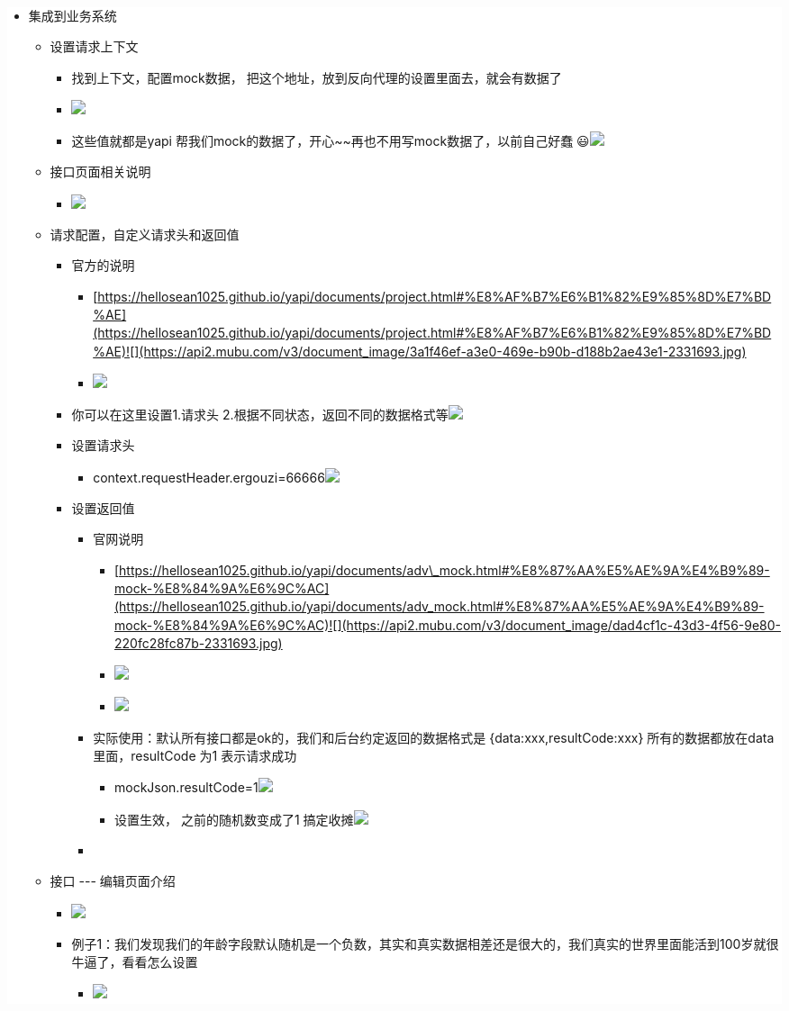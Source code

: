   * 集成到业务系统  

    * 设置请求上下文  

      * 找到上下文，配置mock数据， 把这个地址，放到反向代理的设置里面去，就会有数据了  

      * ![](https://api2.mubu.com/v3/document_image/d49c563e-c000-43e1-8626-cbaed0d063f5-2331693.jpg)  

      * 这些值就都是yapi 帮我们mock的数据了，开心~~再也不用写mock数据了，以前自己好蠢 😃![](https://api2.mubu.com/v3/document_image/4e8a40a4-951a-490d-aa4c-2e1aad20a052-2331693.jpg)  

    * 接口页面相关说明  
      * ![](https://api2.mubu.com/v3/document_image/6616cae1-92cd-4996-abef-0b94c2b495b6-2331693.jpg)  

    * 请求配置，自定义请求头和返回值  

      * 官方的说明  

        * [https://hellosean1025.github.io/yapi/documents/project.html#%E8%AF%B7%E6%B1%82%E9%85%8D%E7%BD%AE](https://hellosean1025.github.io/yapi/documents/project.html#%E8%AF%B7%E6%B1%82%E9%85%8D%E7%BD%AE)![](https://api2.mubu.com/v3/document_image/3a1f46ef-a3e0-469e-b90b-d188b2ae43e1-2331693.jpg)  

        * ![](https://api2.mubu.com/v3/document_image/b472a442-f04e-4044-9ef2-ce3ec3eddec9-2331693.jpg)  

      * 你可以在这里设置1.请求头 2.根据不同状态，返回不同的数据格式等![](https://api2.mubu.com/v3/document_image/af4c8d88-ea59-4593-875f-578ae69e391a-2331693.jpg)  

      * 设置请求头  
        * context.requestHeader.ergouzi=66666![](https://api2.mubu.com/v3/document_image/ed466246-cdf7-43b2-80dc-5db38b4f6756-2331693.jpg)  

      * 设置返回值  

        * 官网说明  

          * [https://hellosean1025.github.io/yapi/documents/adv\_mock.html#%E8%87%AA%E5%AE%9A%E4%B9%89-mock-%E8%84%9A%E6%9C%AC](https://hellosean1025.github.io/yapi/documents/adv_mock.html#%E8%87%AA%E5%AE%9A%E4%B9%89-mock-%E8%84%9A%E6%9C%AC)![](https://api2.mubu.com/v3/document_image/dad4cf1c-43d3-4f56-9e80-220fc28fc87b-2331693.jpg)  

          * ![](https://api2.mubu.com/v3/document_image/ffbc5106-7c24-459b-be69-3f1dc2356558-2331693.jpg)  

          * ![](https://api2.mubu.com/v3/document_image/7c3521dc-c0ab-4599-8434-99f7895841b7-2331693.jpg)  

        * 实际使用：默认所有接口都是ok的，我们和后台约定返回的数据格式是 {data:xxx,resultCode:xxx} 所有的数据都放在data 里面，resultCode 为1 表示请求成功  

          * mockJson.resultCode=1![](https://api2.mubu.com/v3/document_image/3571804f-53a0-4666-b239-688da33efd1a-2331693.jpg)  

          * 设置生效， 之前的随机数变成了1 搞定收摊![](https://api2.mubu.com/v3/document_image/8bcaab23-4c7e-4024-9beb-1a776ae91b3d-2331693.jpg)  

        *

    * 接口 --- 编辑页面介绍  

      * ![](https://api2.mubu.com/v3/document_image/d0178853-2d59-4ac7-84dd-7b0cd36cca46-2331693.jpg)  

      * 例子1：我们发现我们的年龄字段默认随机是一个负数，其实和真实数据相差还是很大的，我们真实的世界里面能活到100岁就很牛逼了，看看怎么设置  

        * ![](https://api2.mubu.com/v3/document_image/a197a54b-99cd-4a29-a005-f5f1cdcde108-2331693.jpg)  
